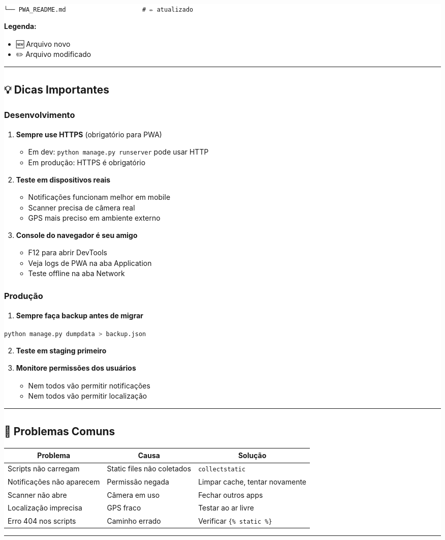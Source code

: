 ```
└── PWA_README.md                     # ✏️ atualizado
```

**Legenda:**
- 🆕 Arquivo novo
- ✏️ Arquivo modificado

---

## 💡 Dicas Importantes

### Desenvolvimento

1. **Sempre use HTTPS** (obrigatório para PWA)
   - Em dev: `python manage.py runserver` pode usar HTTP
   - Em produção: HTTPS é obrigatório

2. **Teste em dispositivos reais**
   - Notificações funcionam melhor em mobile
   - Scanner precisa de câmera real
   - GPS mais preciso em ambiente externo

3. **Console do navegador é seu amigo**
   - F12 para abrir DevTools
   - Veja logs de PWA na aba Application
   - Teste offline na aba Network

### Produção

1. **Sempre faça backup antes de migrar**
```bash
python manage.py dumpdata > backup.json
```

2. **Teste em staging primeiro**

3. **Monitore permissões dos usuários**
   - Nem todos vão permitir notificações
   - Nem todos vão permitir localização

---

## 🐛 Problemas Comuns

| Problema | Causa | Solução |
|----------|-------|---------|
| Scripts não carregam | Static files não coletados | `collectstatic` |
| Notificações não aparecem | Permissão negada | Limpar cache, tentar novamente |
| Scanner não abre | Câmera em uso | Fechar outros apps |
| Localização imprecisa | GPS fraco | Testar ao ar livre |
| Erro 404 nos scripts | Caminho errado | Verificar `{% static %}` |

---